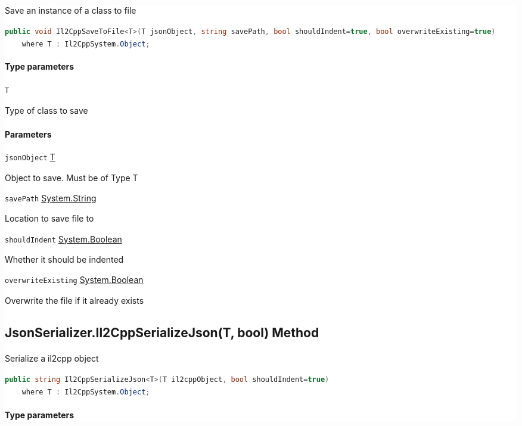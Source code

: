 Save an instance of a class to file

```csharp
public void Il2CppSaveToFile<T>(T jsonObject, string savePath, bool shouldIndent=true, bool overwriteExisting=true)
    where T : Il2CppSystem.Object;
```
#### Type parameters

<a name='BTD_Mod_Helper.Api.JsonSerializer.Il2CppSaveToFile_T_(T,string,bool,bool).T'></a>

`T`

Type of class to save
#### Parameters

<a name='BTD_Mod_Helper.Api.JsonSerializer.Il2CppSaveToFile_T_(T,string,bool,bool).jsonObject'></a>

`jsonObject` [T](BTD_Mod_Helper.Api.JsonSerializer.md#BTD_Mod_Helper.Api.JsonSerializer.Il2CppSaveToFile_T_(T,string,bool,bool).T 'BTD_Mod_Helper.Api.JsonSerializer.Il2CppSaveToFile<T>(T, string, bool, bool).T')

Object to save. Must be of Type T

<a name='BTD_Mod_Helper.Api.JsonSerializer.Il2CppSaveToFile_T_(T,string,bool,bool).savePath'></a>

`savePath` [System.String](https://docs.microsoft.com/en-us/dotnet/api/System.String 'System.String')

Location to save file to

<a name='BTD_Mod_Helper.Api.JsonSerializer.Il2CppSaveToFile_T_(T,string,bool,bool).shouldIndent'></a>

`shouldIndent` [System.Boolean](https://docs.microsoft.com/en-us/dotnet/api/System.Boolean 'System.Boolean')

Whether it should be indented

<a name='BTD_Mod_Helper.Api.JsonSerializer.Il2CppSaveToFile_T_(T,string,bool,bool).overwriteExisting'></a>

`overwriteExisting` [System.Boolean](https://docs.microsoft.com/en-us/dotnet/api/System.Boolean 'System.Boolean')

Overwrite the file if it already exists

<a name='BTD_Mod_Helper.Api.JsonSerializer.Il2CppSerializeJson_T_(T,bool)'></a>

## JsonSerializer.Il2CppSerializeJson<T>(T, bool) Method

Serialize a il2cpp object

```csharp
public string Il2CppSerializeJson<T>(T il2cppObject, bool shouldIndent=true)
    where T : Il2CppSystem.Object;
```
#### Type parameters
